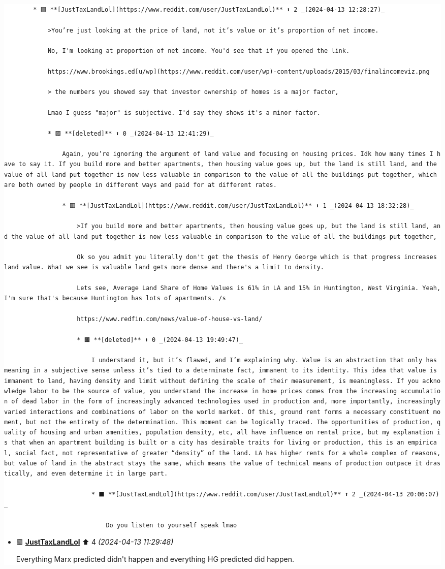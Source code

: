 			* 🟦 **[JustTaxLandLol](https://www.reddit.com/user/JustTaxLandLol)** ⬆️ 2 _(2024-04-13 12:28:27)_

				>You’re just looking at the price of land, not it’s value or it’s proportion of net income. 
				
				No, I'm looking at proportion of net income. You'd see that if you opened the link.
				
				https://www.brookings.ed[u/wp](https://www.reddit.com/user/wp)-content/uploads/2015/03/finalincomeviz.png
				
				> the numbers you showed say that investor ownership of homes is a major factor,
				
				Lmao I guess "major" is subjective. I'd say they shows it's a minor factor.

				* 🟪 **[deleted]** ⬆️ 0 _(2024-04-13 12:41:29)_

					Again, you’re ignoring the argument of land value and focusing on housing prices. Idk how many times I have to say it. If you build more and better apartments, then housing value goes up, but the land is still land, and the value of all land put together is now less valuable in comparison to the value of all the buildings put together, which are both owned by people in different ways and paid for at different rates.

					* 🟥 **[JustTaxLandLol](https://www.reddit.com/user/JustTaxLandLol)** ⬆️ 1 _(2024-04-13 18:32:28)_

						>If you build more and better apartments, then housing value goes up, but the land is still land, and the value of all land put together is now less valuable in comparison to the value of all the buildings put together,
						
						Ok so you admit you literally don't get the thesis of Henry George which is that progress increases land value. What we see is valuable land gets more dense and there's a limit to density.
						
						Lets see, Average Land Share of Home Values is 61% in LA and 15% in Huntington, West Virginia. Yeah, I'm sure that's because Huntington has lots of apartments. /s
						
						https://www.redfin.com/news/value-of-house-vs-land/

						* 🟫 **[deleted]** ⬆️ 0 _(2024-04-13 19:49:47)_

							I understand it, but it’s flawed, and I’m explaining why. Value is an abstraction that only has meaning in a subjective sense unless it’s tied to a determinate fact, immanent to its identity. This idea that value is immanent to land, having density and limit without defining the scale of their measurement, is meaningless. If you acknowledge labor to be the source of value, you understand the increase in home prices comes from the increasing accumulation of dead labor in the form of increasingly advanced technologies used in production and, more importantly, increasingly varied interactions and combinations of labor on the world market. Of this, ground rent forms a necessary constituent moment, but not the entirety of the determination. This moment can be logically traced. The opportunities of production, quality of housing and urban amenities, population density, etc, all have influence on rental price, but my explanation is that when an apartment building is built or a city has desirable traits for living or production, this is an empirical, social fact, not representative of greater “density” of the land. LA has higher rents for a whole complex of reasons, but value of land in the abstract stays the same, which means the value of technical means of production outpace it drastically, and even determine it in large part.

							* ⬛️ **[JustTaxLandLol](https://www.reddit.com/user/JustTaxLandLol)** ⬆️ 2 _(2024-04-13 20:06:07)_

								Do you listen to yourself speak lmao

* 🟩 **[JustTaxLandLol](https://www.reddit.com/user/JustTaxLandLol)** ⬆️ 4 _(2024-04-13 11:29:48)_

	Everything Marx predicted didn't happen and everything HG predicted did happen.
